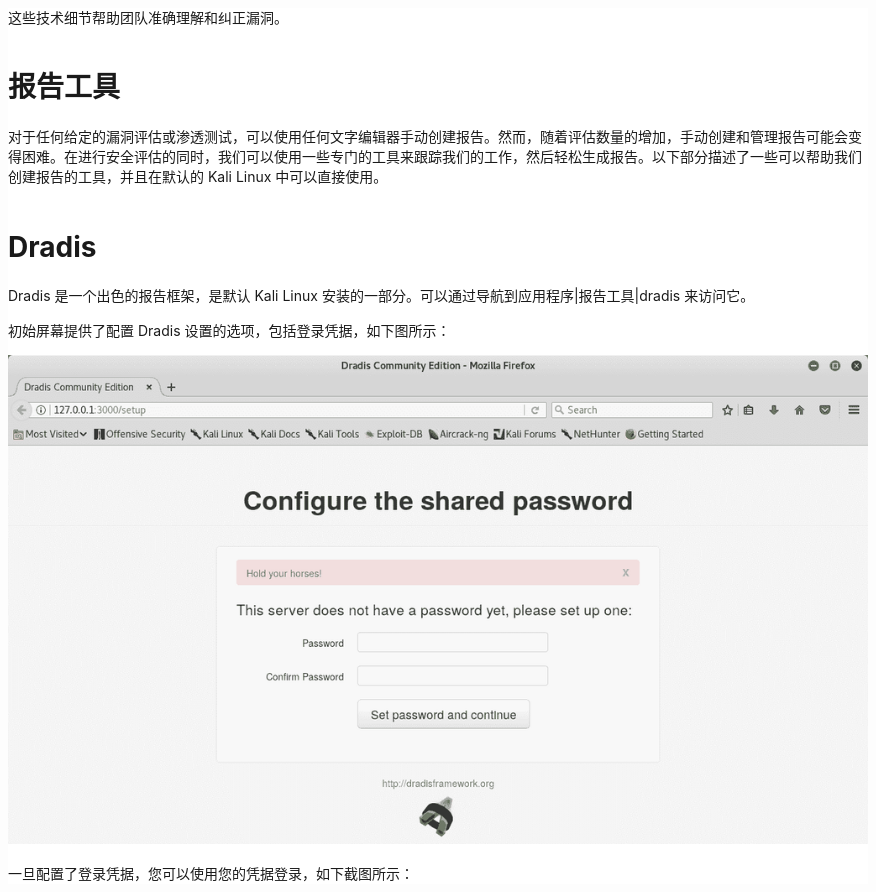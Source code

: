 这些技术细节帮助团队准确理解和纠正漏洞。

# 报告工具

对于任何给定的漏洞评估或渗透测试，可以使用任何文字编辑器手动创建报告。然而，随着评估数量的增加，手动创建和管理报告可能会变得困难。在进行安全评估的同时，我们可以使用一些专门的工具来跟踪我们的工作，然后轻松生成报告。以下部分描述了一些可以帮助我们创建报告的工具，并且在默认的 Kali Linux 中可以直接使用。

# Dradis

Dradis 是一个出色的报告框架，是默认 Kali Linux 安装的一部分。可以通过导航到应用程序|报告工具|dradis 来访问它。

初始屏幕提供了配置 Dradis 设置的选项，包括登录凭据，如下图所示：

![](img/60788bd3-7c6e-405b-a2f4-b727637cc262.png)

一旦配置了登录凭据，您可以使用您的凭据登录，如下截图所示：
